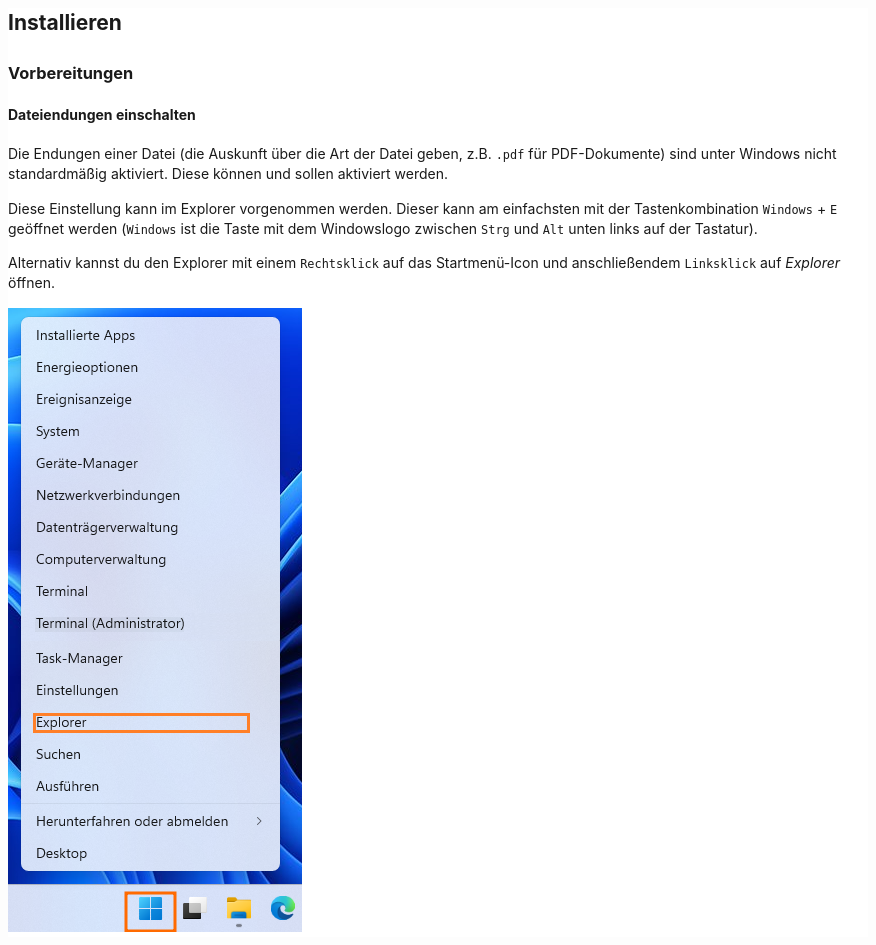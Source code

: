 ## <a id="Installieren"></a>Installieren

### <a id="Vorbereitungen"></a>Vorbereitungen

#### <a id="Dateiendungen"></a>Dateiendungen einschalten

Die Endungen einer Datei (die Auskunft über die Art der Datei geben, z.B. `.pdf` für PDF-Dokumente) 
sind unter Windows nicht standardmäßig aktiviert. Diese können und sollen aktiviert werden.

Diese Einstellung kann im Explorer vorgenommen werden. Dieser kann am einfachsten mit der Tastenkombination
`Windows` + `E`  geöffnet werden (`Windows` ist die Taste mit dem Windowslogo zwischen `Strg` und `Alt` unten links
auf der Tastatur).

Alternativ kannst du den Explorer mit einem `Rechtsklick` auf das Startmenü-Icon und anschließendem `Linksklick` auf _Explorer_ öffnen.

<img alt="" src="/img/explorer/explorer-start_win11.png" class="screenshot" />

